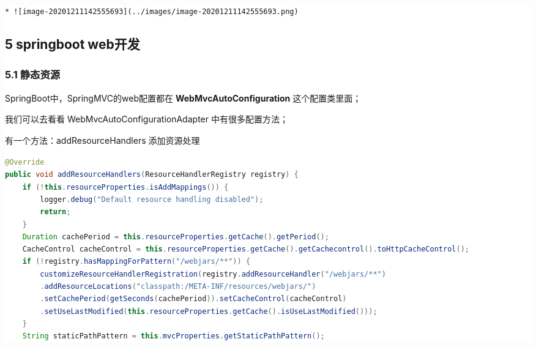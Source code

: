 	* ![image-20201211142555693](../images/image-20201211142555693.png)

## 5 springboot web开发

### 5.1 静态资源

SpringBoot中，SpringMVC的web配置都在 **WebMvcAutoConfiguration** 这个配置类里面；

我们可以去看看 WebMvcAutoConfigurationAdapter 中有很多配置方法；

有一个方法：addResourceHandlers 添加资源处理

```java
@Override
public void addResourceHandlers(ResourceHandlerRegistry registry) {
    if (!this.resourceProperties.isAddMappings()) {
        logger.debug("Default resource handling disabled");
        return;
    }
    Duration cachePeriod = this.resourceProperties.getCache().getPeriod();
    CacheControl cacheControl = this.resourceProperties.getCache().getCachecontrol().toHttpCacheControl();
    if (!registry.hasMappingForPattern("/webjars/**")) {
        customizeResourceHandlerRegistration(registry.addResourceHandler("/webjars/**")
        .addResourceLocations("classpath:/META-INF/resources/webjars/")
        .setCachePeriod(getSeconds(cachePeriod)).setCacheControl(cacheControl)
        .setUseLastModified(this.resourceProperties.getCache().isUseLastModified()));
    }
    String staticPathPattern = this.mvcProperties.getStaticPathPattern();
```